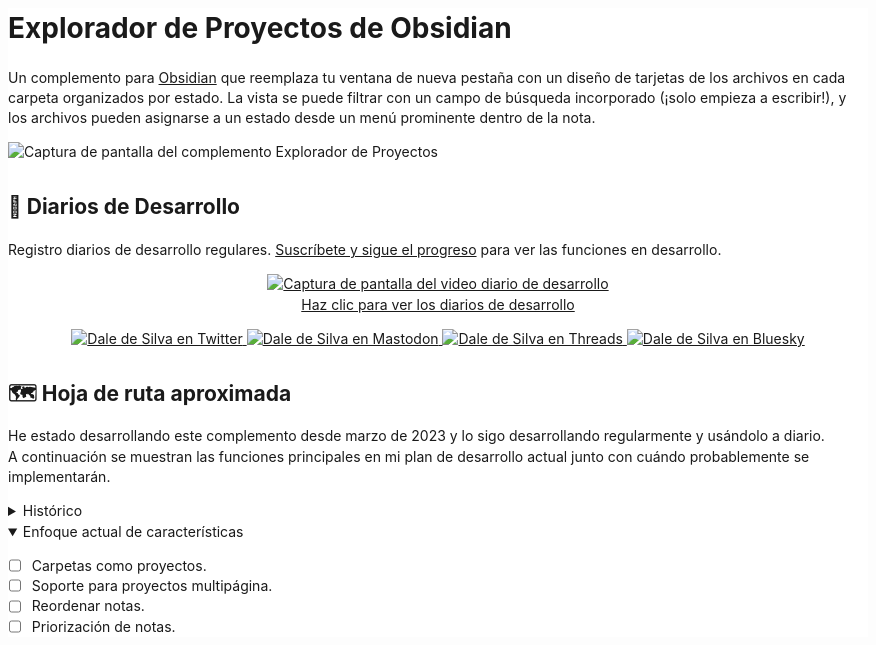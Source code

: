 # Explorador de Proyectos de Obsidian
Un complemento para [Obsidian](https://obsidian.md) que reemplaza tu ventana de nueva pestaña con un diseño de tarjetas de los archivos en cada carpeta organizados por estado. La vista se puede filtrar con un campo de búsqueda incorporado (¡solo empieza a escribir!), y los archivos pueden asignarse a un estado desde un menú prominente dentro de la nota.

<img src="https://raw.githubusercontent.com/daledesilva/obsidian_project-browser/main/docs/media/readme_hero-shot.png" alt="Captura de pantalla del complemento Explorador de Proyectos">

## 📓 Diarios de Desarrollo
Registro diarios de desarrollo regulares. [Suscríbete y sigue el progreso](https://www.youtube.com/@designdebtclub) para ver las funciones en desarrollo.

<p align="center">
    <a href="https://youtube.com/playlist?list=PLAiv7XV4xFx3_JUHGUp_vrqturMTsoBUZ&si=7-XnA3NEq6OBNzhW" target="_blank">
        <img src="https://raw.githubusercontent.com/daledesilva/obsidian_project-browser/main/docs/media/devdiary-screenshot.jpg" width="60%" alt="Captura de pantalla del video diario de desarrollo"><br/>
        Haz clic para ver los diarios de desarrollo
    </a>
</p>

<p align="center">
  <a href="https://twitter.com/daledesilva" target="_blank_">
    <img src="https://raw.githubusercontent.com/daledesilva/obsidian_project-browser/main/docs/media/twitter-btn.svg" height="40px" alt="Dale de Silva en Twitter">
  </a>
  <a href="https://indieweb.social/@daledesilva" target="_blank">
    <img src="https://raw.githubusercontent.com/daledesilva/obsidian_project-browser/main/docs/media/mastodon-btn.svg" height="40px" alt="Dale de Silva en Mastodon">
  </a>
  <a href="https://www.threads.net/@daledesilva" target="_blank">
    <img src="https://raw.githubusercontent.com/daledesilva/obsidian_project-browser/main/docs/media/threads-btn.svg" height="40px" alt="Dale de Silva en Threads">
  </a>
  <a href="https://bsky.app/profile/daledesilva.bsky.social" target="_blank">
    <img src="https://raw.githubusercontent.com/daledesilva/obsidian_project-browser/main/docs/media/bluesky-btn.svg" height="40px" alt="Dale de Silva en Bluesky">
  </a>
</p>

## 🗺️ Hoja de ruta aproximada
He estado desarrollando este complemento desde marzo de 2023 y lo sigo desarrollando regularmente y usándolo a diario.<br/>
A continuación se muestran las funciones principales en mi plan de desarrollo actual junto con cuándo probablemente se implementarán.

<details><summary>Histórico</summary></details>

<details open>
<summary>Enfoque actual de características</summary>

- [ ] Carpetas como proyectos.
- [ ] Soporte para proyectos multipágina.
- [ ] Reordenar notas.
- [ ] Priorización de notas.
</details>

